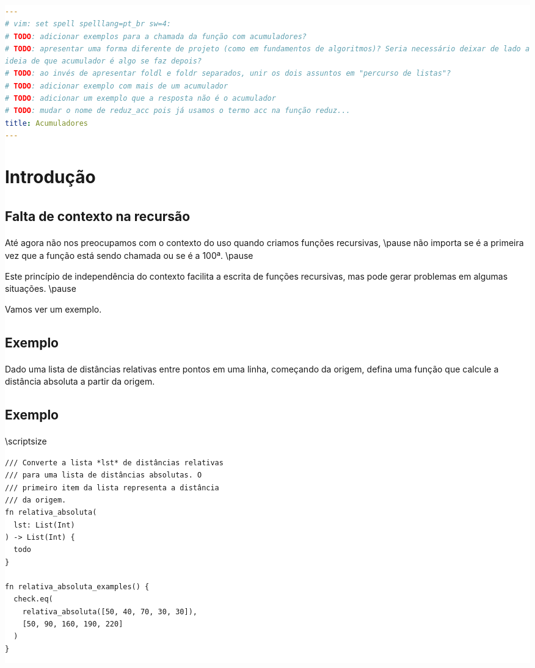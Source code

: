 ```yaml
---
# vim: set spell spelllang=pt_br sw=4:
# TODO: adicionar exemplos para a chamada da função com acumuladores?
# TODO: apresentar uma forma diferente de projeto (como em fundamentos de algoritmos)? Seria necessário deixar de lado a ideia de que acumulador é algo se faz depois?
# TODO: ao invés de apresentar foldl e foldr separados, unir os dois assuntos em "percurso de listas"?
# TODO: adicionar exemplo com mais de um acumulador
# TODO: adicionar um exemplo que a resposta não é o acumulador
# TODO: mudar o nome de reduz_acc pois já usamos o termo acc na função reduz...
title: Acumuladores
---
```


Introdução
==========

## Falta de contexto na recursão

Até agora não nos preocupamos com o contexto do uso quando criamos funções recursivas, \pause não importa se é a primeira vez que a função está sendo chamada ou se é a 100ª. \pause

Este princípio de independência do contexto facilita a escrita de funções recursivas, mas pode gerar problemas em algumas situações. \pause

Vamos ver um exemplo.


## Exemplo

Dado uma lista de distâncias relativas entre pontos em uma linha, começando da origem, defina uma função que calcule a distância absoluta a partir da origem.


## Exemplo

<div class="columns">
<div class="column" width="52%">
\scriptsize

```gleam
/// Converte a lista *lst* de distâncias relativas
/// para uma lista de distâncias absolutas. O
/// primeiro item da lista representa a distância
/// da origem.
fn relativa_absoluta(
  lst: List(Int)
) -> List(Int) {
  todo
}

fn relativa_absoluta_examples() {
  check.eq(
    relativa_absoluta([50, 40, 70, 30, 30]),
    [50, 90, 160, 190, 220]
  )
}
```
